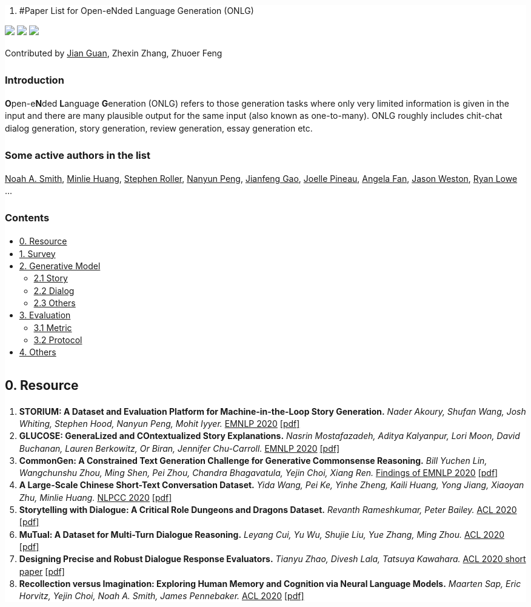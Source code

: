 1. #Paper List for Open-eNded Language Generation (ONLG)

  ![](https://img.shields.io/github/last-commit/thu-coai/PaperForONLG?color=blue) ![](https://img.shields.io/badge/PaperNumber-65-brightgreen) ![](https://img.shields.io/badge/PRs-Welcome-red) 

  Contributed by [Jian Guan](https://jianguanthu.github.io/), Zhexin Zhang, Zhuoer Feng

  ### Introduction

  **O**pen-e**N**ded **L**anguage **G**eneration (ONLG) refers to those generation tasks where only very limited information is given in the input and there are many plausible output for the same input (also known as one-to-many). ONLG roughly includes chit-chat dialog generation, story generation, review generation, essay generation etc.

  

  ### Some active authors in the list

  [Noah A. Smith](https://homes.cs.washington.edu/~nasmith/), [Minlie Huang](http://coai.cs.tsinghua.edu.cn/hml/), [Stephen Roller](https://stephenroller.com/), [Nanyun Peng](https://violetpeng.github.io//), [Jianfeng Gao](https://www.microsoft.com/en-us/research/people/jfgao/?from=http%3A%2F%2Fresearch.microsoft.com%2Fen-us%2Fum%2Fpeople%2Fjfgao%2F), [Joelle Pineau](https://scholar.google.com/citations?user=CEt6_mMAAAAJ&hl=zh-CN), [Angela Fan](https://ai.facebook.com/people/angela-fan/), [Jason Weston](http://www.thespermwhale.com/jaseweston/), [Ryan Lowe](https://scholar.google.ca/citations?user=iRgYMuEAAAAJ&hl=en) ...

  

  ### Contents

  * [0. Resource](#0-resource)
  * [1. Survey](#1-survey)
  * [2. Generative Model](#2-generative-model)
    * [2.1 Story](#21-story)
    * [2.2 Dialog](#22-dialog) 
    * [2.3 Others](#23-others)
  * [3. Evaluation](#3-evaluation)
    * [3.1 Metric](#31-metric)
    * [3.2 Protocol](#32-protocol)
  * [4. Others](#4-others)

  

  ## 0. Resource

  1. **STORIUM: A Dataset and Evaluation Platform for Machine-in-the-Loop Story Generation.** *Nader Akoury, Shufan Wang, Josh Whiting, Stephen Hood, Nanyun Peng, Mohit Iyyer.* <u>EMNLP 2020</u> [[pdf]](https://arxiv.org/abs/2010.01717)
  2. **GLUCOSE: GeneraLized and COntextualized Story Explanations.** *Nasrin Mostafazadeh, Aditya Kalyanpur, Lori Moon, David Buchanan, Lauren Berkowitz, Or Biran, Jennifer Chu-Carroll.* <u>EMNLP 2020</u> [[pdf]](https://arxiv.org/abs/2009.07758)
  3. **CommonGen: A Constrained Text Generation Challenge for Generative Commonsense Reasoning.** *Bill Yuchen Lin, Wangchunshu Zhou, Ming Shen, Pei Zhou, Chandra Bhagavatula, Yejin Choi, Xiang Ren.* <u>Findings of EMNLP 2020</u> [[pdf]](https://arxiv.org/abs/1911.03705)
  4. **A Large-Scale Chinese Short-Text Conversation Dataset.** *Yida Wang, Pei Ke, Yinhe Zheng, Kaili Huang, Yong Jiang, Xiaoyan Zhu, Minlie Huang.* <u>NLPCC 2020</u> [[pdf]](https://arxiv.org/abs/2008.03946)
  5. **Storytelling with Dialogue: A Critical Role Dungeons and Dragons Dataset.** *Revanth Rameshkumar, Peter Bailey.* <u>ACL 2020</u> [[pdf]](https://www.aclweb.org/anthology/2020.acl-main.459/)
  6. **MuTual: A Dataset for Multi-Turn Dialogue Reasoning.** *Leyang Cui, Yu Wu, Shujie Liu, Yue Zhang, Ming Zhou.* <u>ACL 2020</u> [[pdf]](https://arxiv.org/abs/2004.04494)
  7. **Designing Precise and Robust Dialogue Response Evaluators.** *Tianyu Zhao, Divesh Lala, Tatsuya Kawahara.* <u>ACL 2020 short paper</u> [[pdf]](https://arxiv.org/abs/2004.04908)
  8. **Recollection versus Imagination: Exploring Human Memory and Cognition via Neural Language Models.** *Maarten Sap, Eric Horvitz, Yejin Choi, Noah A. Smith, James Pennebaker.* <u>ACL 2020</u> [[pdf]](https://www.aclweb.org/anthology/2020.acl-main.178/)